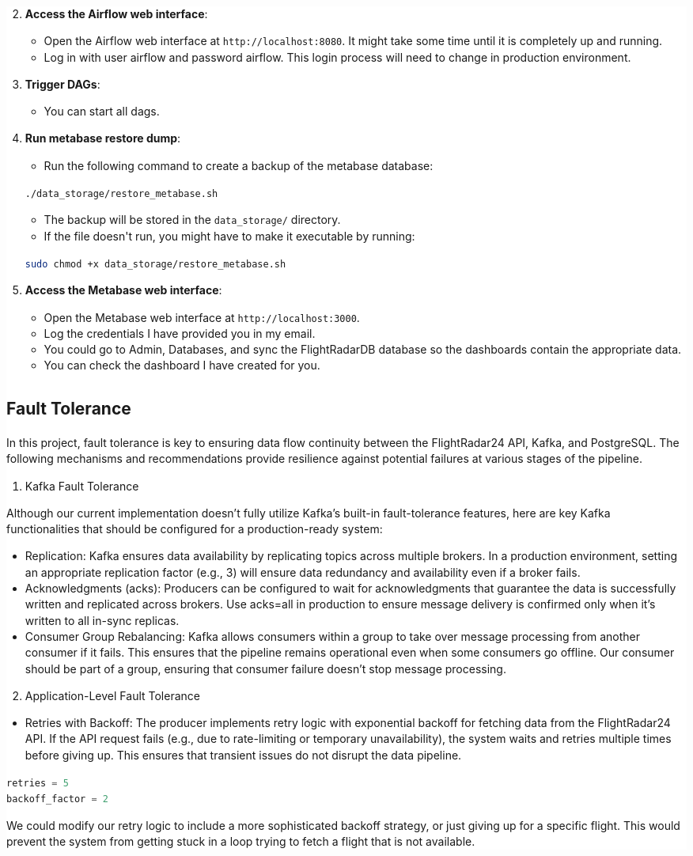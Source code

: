 2. **Access the Airflow web interface**:
    - Open the Airflow web interface at `http://localhost:8080`. It might take some time until it is completely up and running.
    - Log in with user airflow and password airflow. This login process will need to change in production environment.

3. **Trigger DAGs**:
    - You can start all dags.

4. **Run metabase restore dump**:
    - Run the following command to create a backup of the metabase database:
    ```sh
    ./data_storage/restore_metabase.sh
    ```
    - The backup will be stored in the `data_storage/` directory.
    - If the file doesn't run, you might have to make it executable by running:
    ```sh
    sudo chmod +x data_storage/restore_metabase.sh
    ```

5. **Access the Metabase web interface**:
    - Open the Metabase web interface at `http://localhost:3000`.
    - Log the credentials I have provided you in my email.
    - You could go to Admin, Databases, and sync the FlightRadarDB database so the dashboards contain the appropriate data.
    - You can check the dashboard I have created for you.

## Fault Tolerance

In this project, fault tolerance is key to ensuring data flow continuity between the FlightRadar24 API, Kafka, and PostgreSQL. The following mechanisms and recommendations provide resilience against potential failures at various stages of the pipeline.

1. Kafka Fault Tolerance

Although our current implementation doesn’t fully utilize Kafka’s built-in fault-tolerance features, here are key Kafka functionalities that should be configured for a production-ready system:

- Replication: Kafka ensures data availability by replicating topics across multiple brokers. In a production environment, setting an appropriate replication factor (e.g., 3) will ensure data redundancy and availability even if a broker fails.
- Acknowledgments (acks): Producers can be configured to wait for acknowledgments that guarantee the data is successfully written and replicated across brokers. Use acks=all in production to ensure message delivery is confirmed only when it’s written to all in-sync replicas.
- Consumer Group Rebalancing: Kafka allows consumers within a group to take over message processing from another consumer if it fails. This ensures that the pipeline remains operational even when some consumers go offline. Our consumer should be part of a group, ensuring that consumer failure doesn’t stop message processing.

2. Application-Level Fault Tolerance

- Retries with Backoff: The producer implements retry logic with exponential backoff for fetching data from the FlightRadar24 API. If the API request fails (e.g., due to rate-limiting or temporary unavailability), the system waits and retries multiple times before giving up. This ensures that transient issues do not disrupt the data pipeline.
```python
retries = 5
backoff_factor = 2
```
We could modify our retry logic to include a more sophisticated backoff strategy, or just giving up for a specific flight. This would prevent the system from getting stuck in a loop trying to fetch a flight that is not available.
